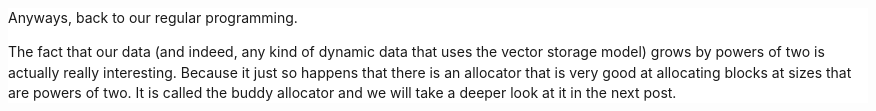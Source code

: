 Anyways, back to our regular programming.

The fact that our data (and indeed, any kind of dynamic data that uses the vector storage model) grows by powers of two is actually really interesting. Because it just so happens that there is an allocator that is very good at allocating blocks at sizes that are powers of two. It is called the buddy allocator and we will take a deeper look at it in the next post.
<script>
var Buddy = {
    data: {
        console: [],
        allocations: [],
        levels: 5,
        size: 128,
        blockState: [],
        freeLists: [],
    },
    layout: {
        console: {
            font: "18px sans-serif",
            x: 40,
            y: 300,
            lineHeight: 20,
            maxLines: 10,
        },
        allocations: {
            x: 300,
            y: 300,
            headerFont: "18px sans-serif",
            headerLineHeight: 30,
            font: "14px sans-serif",
            rowHeight: 20,
            columns: 8,
            columnWidth: 30,
        },
        tree: {
            font: "14px sans-serif",
            x: 100,
            y: 40,
            width: 512,
            height: 200,
            stateFill: {
                "split" : "#dd9",
                "allocated" : "#c99",
                "free" : "#9c9",
            },
        },
        legend: {
            font: "18px sans-serif",
            x: 550,
            y: 300,
            texts: ["Split", "Allocated", "Free"],
            colors: ["#dd9", "#c99", "#9c9"],
        },
        animationStepMs: 500,
    },
